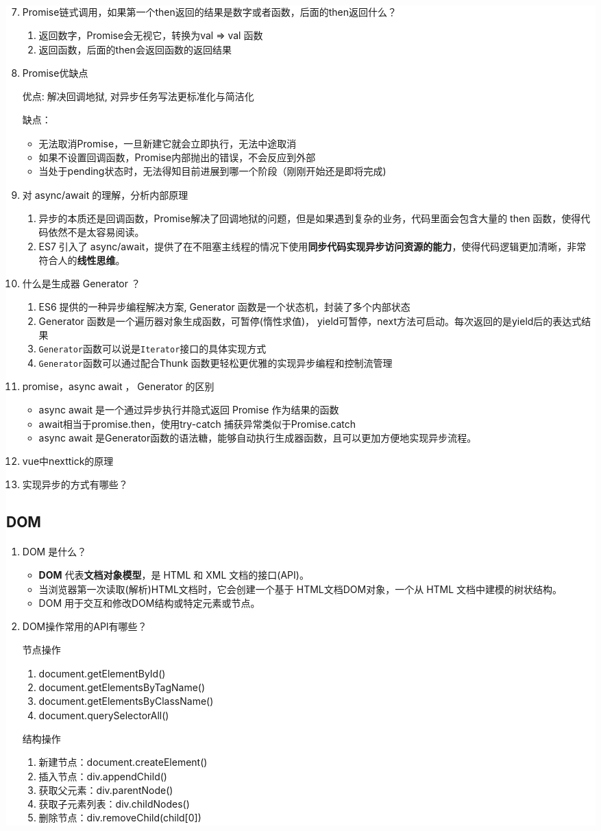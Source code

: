 7. Promise链式调用，如果第一个then返回的结果是数字或者函数，后面的then返回什么？

      1. 返回数字，Promise会无视它，转换为val => val 函数
      2. 返回函数，后面的then会返回函数的返回结果

10. Promise优缺点

      优点: 解决回调地狱, 对异步任务写法更标准化与简洁化

      缺点：

      - 无法取消Promise，一旦新建它就会立即执行，无法中途取消
      - 如果不设置回调函数，Promise内部抛出的错误，不会反应到外部
      - 当处于pending状态时，无法得知目前进展到哪一个阶段（刚刚开始还是即将完成)

11. 对 async/await 的理解，分析内部原理

    1. 异步的本质还是回调函数，Promise解决了回调地狱的问题，但是如果遇到复杂的业务，代码里面会包含大量的 then 函数，使得代码依然不是太容易阅读。
     2. ES7 引入了 async/await，提供了在不阻塞主线程的情况下使用**同步代码实现异步访问资源的能力**，使得代码逻辑更加清晰，非常符合人的**线性思维**。

10. 什么是生成器 Generator ？

      1. ES6 提供的一种异步编程解决方案, Generator 函数是一个状态机，封装了多个内部状态
       2. Generator 函数是一个遍历器对象生成函数，可暂停(惰性求值)， yield可暂停，next方法可启动。每次返回的是yield后的表达式结果
       3. `Generator`函数可以说是`Iterator`接口的具体实现方式
       4. `Generator`函数可以通过配合Thunk 函数更轻松更优雅的实现异步编程和控制流管理

13. promise，async await ， Generator 的区别

      - async await 是一个通过异步执行并隐式返回 Promise 作为结果的函数
      - await相当于promise.then，使用try-catch 捕获异常类似于Promise.catch
      - async await 是Generator函数的语法糖，能够自动执行生成器函数，且可以更加方便地实现异步流程。

   14. vue中nexttick的原理

   15. 实现异步的方式有哪些？


## DOM

1. DOM 是什么？

   - **DOM** 代表**文档对象模型**，是 HTML 和 XML 文档的接口(API)。
   - 当浏览器第一次读取(解析)HTML文档时，它会创建一个基于 HTML文档DOM对象，一个从 HTML 文档中建模的树状结构。
   - DOM 用于交互和修改DOM结构或特定元素或节点。
2. DOM操作常用的API有哪些？

   节点操作

   1. document.getElementById()
   2. document.getElementsByTagName()
   3. document.getElementsByClassName()
   4. document.querySelectorAll()

   结构操作

   1. 新建节点：document.createElement()
   2. 插入节点：div.appendChild()
   3. 获取父元素：div.parentNode()
   4. 获取子元素列表：div.childNodes()
   5. 删除节点：div.removeChild(child[0])

